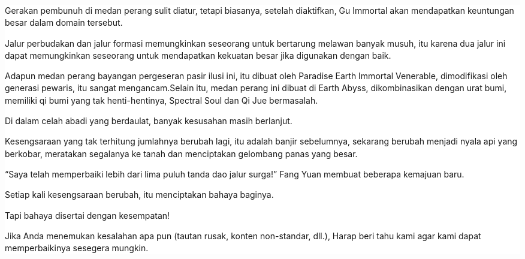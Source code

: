Gerakan pembunuh di medan perang sulit diatur, tetapi biasanya, setelah diaktifkan, Gu Immortal akan mendapatkan keuntungan besar dalam domain tersebut.

Jalur perbudakan dan jalur formasi memungkinkan seseorang untuk bertarung melawan banyak musuh, itu karena dua jalur ini dapat memungkinkan seseorang untuk mendapatkan kekuatan besar jika digunakan dengan baik.

Adapun medan perang bayangan pergeseran pasir ilusi ini, itu dibuat oleh Paradise Earth Immortal Venerable, dimodifikasi oleh generasi pewaris, itu sangat mengancam.Selain itu, medan perang ini dibuat di Earth Abyss, dikombinasikan dengan urat bumi, memiliki qi bumi yang tak henti-hentinya, Spectral Soul dan Qi Jue bermasalah.

Di dalam celah abadi yang berdaulat, banyak kesusahan masih berlanjut.

Kesengsaraan yang tak terhitung jumlahnya berubah lagi, itu adalah banjir sebelumnya, sekarang berubah menjadi nyala api yang berkobar, meratakan segalanya ke tanah dan menciptakan gelombang panas yang besar.

“Saya telah memperbaiki lebih dari lima puluh tanda dao jalur surga!” Fang Yuan membuat beberapa kemajuan baru.

Setiap kali kesengsaraan berubah, itu menciptakan bahaya baginya.

Tapi bahaya disertai dengan kesempatan!

Jika Anda menemukan kesalahan apa pun (tautan rusak, konten non-standar, dll.), Harap beri tahu kami agar kami dapat memperbaikinya sesegera mungkin.
